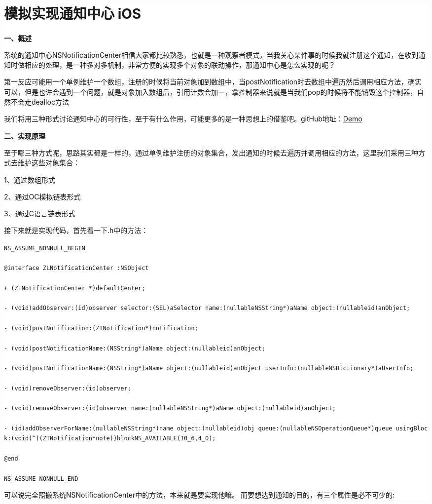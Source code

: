 # 模拟实现通知中心 iOS
**一、概述**

系统的通知中心NSNotificationCenter相信大家都比较熟悉，也就是一种观察者模式，当我关心某件事的时候我就注册这个通知，在收到通知时做相应的处理，是一种多对多机制，非常方便的实现多个对象的联动操作，那通知中心是怎么实现的呢？

第一反应可能用一个单例维护一个数组，注册的时候将当前对象加到数组中，当postNotification时去数组中遍历然后调用相应方法，确实可以，但是也许会遇到一个问题，就是对象加入数组后，引用计数会加一，拿控制器来说就是当我们pop的时候将不能销毁这个控制器，自然不会走dealloc方法

我们将用三种形式讨论通知中心的可行性，至于有什么作用，可能更多的是一种思想上的借鉴吧。gitHub地址：[Demo](https://github.com/xiaoyaoknight/NotificationCenter-Demo.git)

**二、实现原理**

至于哪三种方式呢，思路其实都是一样的，通过单例维护注册的对象集合，发出通知的时候去遍历并调用相应的方法，这里我们采用三种方式去维护这些对象集合：

1、通过数组形式

2、通过OC模拟链表形式

3、通过C语言链表形式

接下来就是实现代码，首先看一下.h中的方法：

```
NS_ASSUME_NONNULL_BEGIN

@interface ZLNotificationCenter :NSObject

+ (ZLNotificationCenter *)defaultCenter;

- (void)addObserver:(id)observer selector:(SEL)aSelector name:(nullableNSString*)aName object:(nullableid)anObject;

- (void)postNotification:(ZTNotification*)notification;

- (void)postNotificationName:(NSString*)aName object:(nullableid)anObject;

- (void)postNotificationName:(NSString*)aName object:(nullableid)anObject userInfo:(nullableNSDictionary*)aUserInfo;

- (void)removeObserver:(id)observer;

- (void)removeObserver:(id)observer name:(nullableNSString*)aName object:(nullableid)anObject;

- (id)addObserverForName:(nullableNSString*)name object:(nullableid)obj queue:(nullableNSOperationQueue*)queue usingBlock:(void(^)(ZTNotification*note))blockNS_AVAILABLE(10_6,4_0);

@end

NS_ASSUME_NONNULL_END
```

可以说完全照搬系统NSNotificationCenter中的方法，本来就是要实现他嘛。
而要想达到通知的目的，有三个属性是必不可少的:
